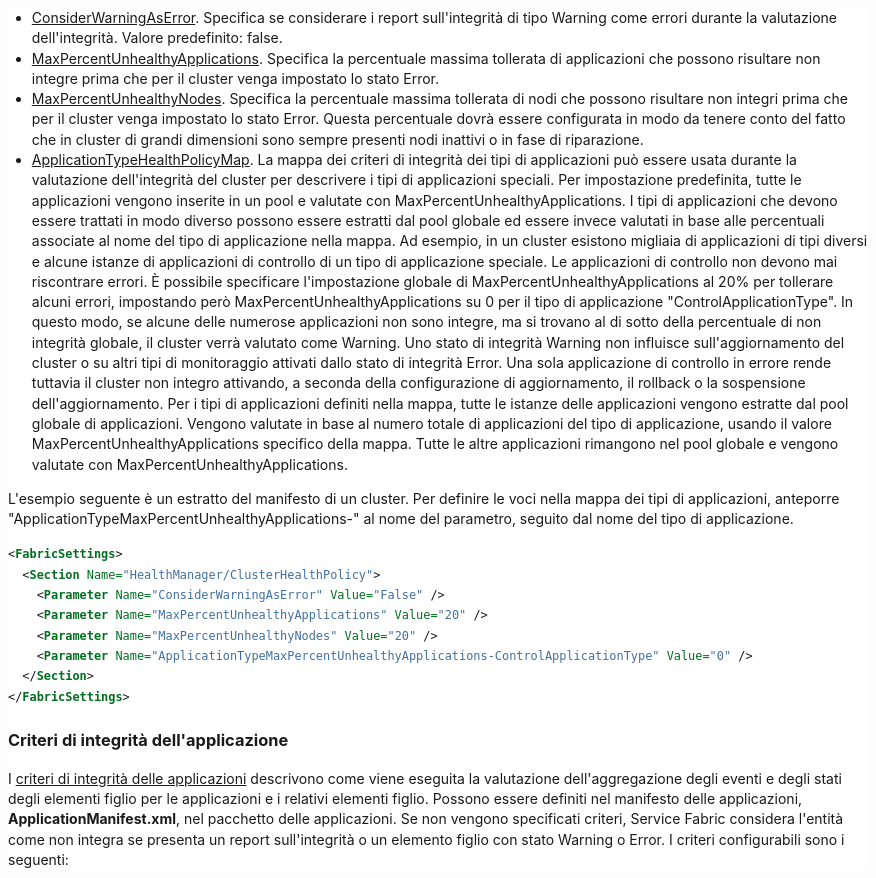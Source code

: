 * [ConsiderWarningAsError](https://docs.microsoft.com/dotnet/api/system.fabric.health.clusterhealthpolicy.considerwarningaserror). Specifica se considerare i report sull'integrità di tipo Warning come errori durante la valutazione dell'integrità. Valore predefinito: false.
* [MaxPercentUnhealthyApplications](https://docs.microsoft.com/dotnet/api/system.fabric.health.clusterhealthpolicy.maxpercentunhealthyapplications). Specifica la percentuale massima tollerata di applicazioni che possono risultare non integre prima che per il cluster venga impostato lo stato Error.
* [MaxPercentUnhealthyNodes](https://docs.microsoft.com/dotnet/api/system.fabric.health.clusterhealthpolicy.maxpercentunhealthynodes). Specifica la percentuale massima tollerata di nodi che possono risultare non integri prima che per il cluster venga impostato lo stato Error. Questa percentuale dovrà essere configurata in modo da tenere conto del fatto che in cluster di grandi dimensioni sono sempre presenti nodi inattivi o in fase di riparazione.
* [ApplicationTypeHealthPolicyMap](https://docs.microsoft.com/dotnet/api/system.fabric.health.clusterhealthpolicy.applicationtypehealthpolicymap). La mappa dei criteri di integrità dei tipi di applicazioni può essere usata durante la valutazione dell'integrità del cluster per descrivere i tipi di applicazioni speciali. Per impostazione predefinita, tutte le applicazioni vengono inserite in un pool e valutate con MaxPercentUnhealthyApplications. I tipi di applicazioni che devono essere trattati in modo diverso possono essere estratti dal pool globale ed essere invece valutati in base alle percentuali associate al nome del tipo di applicazione nella mappa. Ad esempio, in un cluster esistono migliaia di applicazioni di tipi diversi e alcune istanze di applicazioni di controllo di un tipo di applicazione speciale. Le applicazioni di controllo non devono mai riscontrare errori. È possibile specificare l'impostazione globale di MaxPercentUnhealthyApplications al 20% per tollerare alcuni errori, impostando però MaxPercentUnhealthyApplications su 0 per il tipo di applicazione "ControlApplicationType". In questo modo, se alcune delle numerose applicazioni non sono integre, ma si trovano al di sotto della percentuale di non integrità globale, il cluster verrà valutato come Warning. Uno stato di integrità Warning non influisce sull'aggiornamento del cluster o su altri tipi di monitoraggio attivati dallo stato di integrità Error. Una sola applicazione di controllo in errore rende tuttavia il cluster non integro attivando, a seconda della configurazione di aggiornamento, il rollback o la sospensione dell'aggiornamento.
  Per i tipi di applicazioni definiti nella mappa, tutte le istanze delle applicazioni vengono estratte dal pool globale di applicazioni. Vengono valutate in base al numero totale di applicazioni del tipo di applicazione, usando il valore MaxPercentUnhealthyApplications specifico della mappa. Tutte le altre applicazioni rimangono nel pool globale e vengono valutate con MaxPercentUnhealthyApplications.

L'esempio seguente è un estratto del manifesto di un cluster. Per definire le voci nella mappa dei tipi di applicazioni, anteporre "ApplicationTypeMaxPercentUnhealthyApplications-" al nome del parametro, seguito dal nome del tipo di applicazione.

```xml
<FabricSettings>
  <Section Name="HealthManager/ClusterHealthPolicy">
    <Parameter Name="ConsiderWarningAsError" Value="False" />
    <Parameter Name="MaxPercentUnhealthyApplications" Value="20" />
    <Parameter Name="MaxPercentUnhealthyNodes" Value="20" />
    <Parameter Name="ApplicationTypeMaxPercentUnhealthyApplications-ControlApplicationType" Value="0" />
  </Section>
</FabricSettings>
```

### <a name="application-health-policy"></a>Criteri di integrità dell'applicazione
I [criteri di integrità delle applicazioni](https://docs.microsoft.com/dotnet/api/system.fabric.health.applicationhealthpolicy) descrivono come viene eseguita la valutazione dell'aggregazione degli eventi e degli stati degli elementi figlio per le applicazioni e i relativi elementi figlio. Possono essere definiti nel manifesto delle applicazioni, **ApplicationManifest.xml**, nel pacchetto delle applicazioni. Se non vengono specificati criteri, Service Fabric considera l'entità come non integra se presenta un report sull'integrità o un elemento figlio con stato Warning o Error.
I criteri configurabili sono i seguenti:
